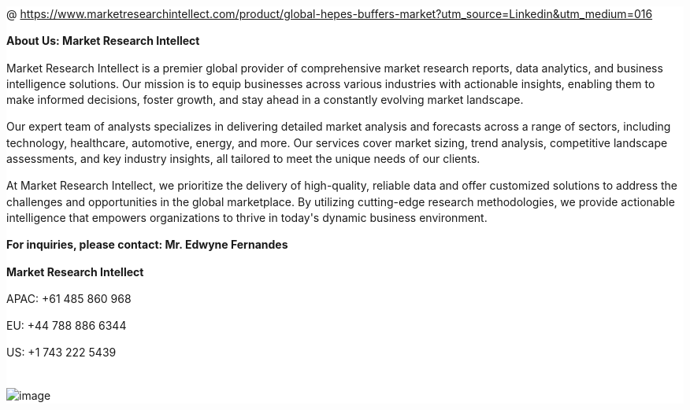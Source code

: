@</strong>&nbsp;<a href="https://www.marketresearchintellect.com/product/global-hepes-buffers-market?utm_source=Linkedin&utm_medium=016">https://www.marketresearchintellect.com/product/global-hepes-buffers-market?utm_source=Linkedin&utm_medium=016</a></span></p><p><strong>About Us: Market Research Intellect</strong></p><p>Market Research Intellect is a premier global provider of comprehensive market research reports, data analytics, and business intelligence solutions. Our mission is to equip businesses across various industries with actionable insights, enabling them to make informed decisions, foster growth, and stay ahead in a constantly evolving market landscape.</p><p>Our expert team of analysts specializes in delivering detailed market analysis and forecasts across a range of sectors, including technology, healthcare, automotive, energy, and more. Our services cover market sizing, trend analysis, competitive landscape assessments, and key industry insights, all tailored to meet the unique needs of our clients.</p><p>At Market Research Intellect, we prioritize the delivery of high-quality, reliable data and offer customized solutions to address the challenges and opportunities in the global marketplace. By utilizing cutting-edge research methodologies, we provide actionable intelligence that empowers organizations to thrive in today's dynamic business environment.</p><p><strong>For inquiries, please contact: Mr. Edwyne Fernandes</strong></p><p><strong>Market Research Intellect</strong></p><p>APAC: +61 485 860 968</p><p>EU: +44 788 886 6344</p><p>US: +1 743 222 5439</p></div><div class="article-main__content" data-test-id="publishing-text-block">&nbsp;</div>
![image](https://github.com/user-attachments/assets/7926c9f5-dda1-44d0-ae08-900d533b429f)
